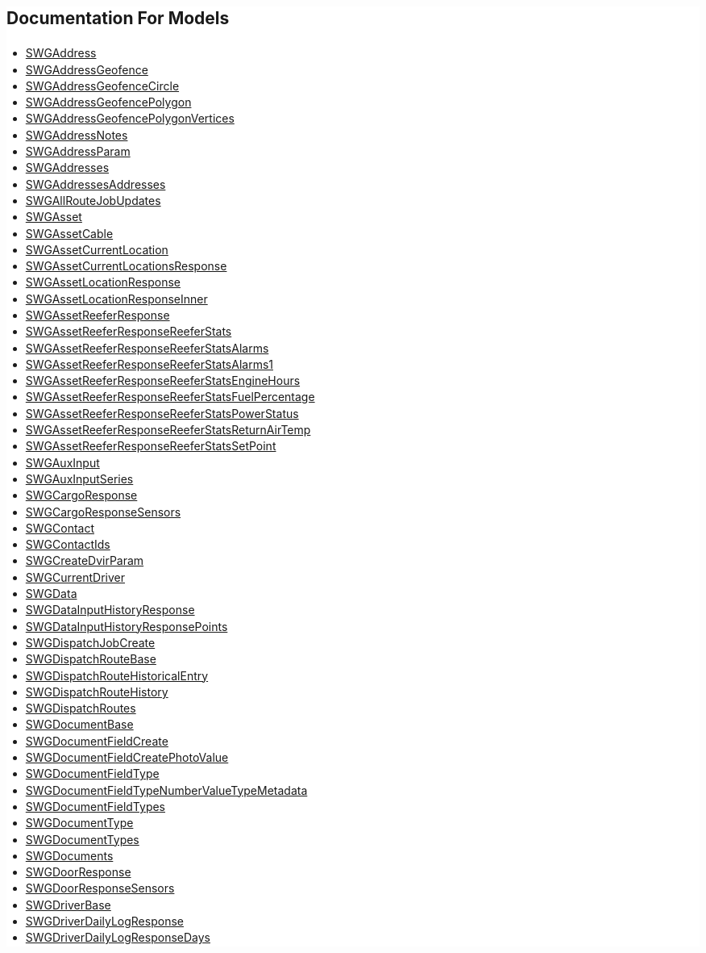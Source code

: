 
## Documentation For Models

 - [SWGAddress](docs/SWGAddress.md)
 - [SWGAddressGeofence](docs/SWGAddressGeofence.md)
 - [SWGAddressGeofenceCircle](docs/SWGAddressGeofenceCircle.md)
 - [SWGAddressGeofencePolygon](docs/SWGAddressGeofencePolygon.md)
 - [SWGAddressGeofencePolygonVertices](docs/SWGAddressGeofencePolygonVertices.md)
 - [SWGAddressNotes](docs/SWGAddressNotes.md)
 - [SWGAddressParam](docs/SWGAddressParam.md)
 - [SWGAddresses](docs/SWGAddresses.md)
 - [SWGAddressesAddresses](docs/SWGAddressesAddresses.md)
 - [SWGAllRouteJobUpdates](docs/SWGAllRouteJobUpdates.md)
 - [SWGAsset](docs/SWGAsset.md)
 - [SWGAssetCable](docs/SWGAssetCable.md)
 - [SWGAssetCurrentLocation](docs/SWGAssetCurrentLocation.md)
 - [SWGAssetCurrentLocationsResponse](docs/SWGAssetCurrentLocationsResponse.md)
 - [SWGAssetLocationResponse](docs/SWGAssetLocationResponse.md)
 - [SWGAssetLocationResponseInner](docs/SWGAssetLocationResponseInner.md)
 - [SWGAssetReeferResponse](docs/SWGAssetReeferResponse.md)
 - [SWGAssetReeferResponseReeferStats](docs/SWGAssetReeferResponseReeferStats.md)
 - [SWGAssetReeferResponseReeferStatsAlarms](docs/SWGAssetReeferResponseReeferStatsAlarms.md)
 - [SWGAssetReeferResponseReeferStatsAlarms1](docs/SWGAssetReeferResponseReeferStatsAlarms1.md)
 - [SWGAssetReeferResponseReeferStatsEngineHours](docs/SWGAssetReeferResponseReeferStatsEngineHours.md)
 - [SWGAssetReeferResponseReeferStatsFuelPercentage](docs/SWGAssetReeferResponseReeferStatsFuelPercentage.md)
 - [SWGAssetReeferResponseReeferStatsPowerStatus](docs/SWGAssetReeferResponseReeferStatsPowerStatus.md)
 - [SWGAssetReeferResponseReeferStatsReturnAirTemp](docs/SWGAssetReeferResponseReeferStatsReturnAirTemp.md)
 - [SWGAssetReeferResponseReeferStatsSetPoint](docs/SWGAssetReeferResponseReeferStatsSetPoint.md)
 - [SWGAuxInput](docs/SWGAuxInput.md)
 - [SWGAuxInputSeries](docs/SWGAuxInputSeries.md)
 - [SWGCargoResponse](docs/SWGCargoResponse.md)
 - [SWGCargoResponseSensors](docs/SWGCargoResponseSensors.md)
 - [SWGContact](docs/SWGContact.md)
 - [SWGContactIds](docs/SWGContactIds.md)
 - [SWGCreateDvirParam](docs/SWGCreateDvirParam.md)
 - [SWGCurrentDriver](docs/SWGCurrentDriver.md)
 - [SWGData](docs/SWGData.md)
 - [SWGDataInputHistoryResponse](docs/SWGDataInputHistoryResponse.md)
 - [SWGDataInputHistoryResponsePoints](docs/SWGDataInputHistoryResponsePoints.md)
 - [SWGDispatchJobCreate](docs/SWGDispatchJobCreate.md)
 - [SWGDispatchRouteBase](docs/SWGDispatchRouteBase.md)
 - [SWGDispatchRouteHistoricalEntry](docs/SWGDispatchRouteHistoricalEntry.md)
 - [SWGDispatchRouteHistory](docs/SWGDispatchRouteHistory.md)
 - [SWGDispatchRoutes](docs/SWGDispatchRoutes.md)
 - [SWGDocumentBase](docs/SWGDocumentBase.md)
 - [SWGDocumentFieldCreate](docs/SWGDocumentFieldCreate.md)
 - [SWGDocumentFieldCreatePhotoValue](docs/SWGDocumentFieldCreatePhotoValue.md)
 - [SWGDocumentFieldType](docs/SWGDocumentFieldType.md)
 - [SWGDocumentFieldTypeNumberValueTypeMetadata](docs/SWGDocumentFieldTypeNumberValueTypeMetadata.md)
 - [SWGDocumentFieldTypes](docs/SWGDocumentFieldTypes.md)
 - [SWGDocumentType](docs/SWGDocumentType.md)
 - [SWGDocumentTypes](docs/SWGDocumentTypes.md)
 - [SWGDocuments](docs/SWGDocuments.md)
 - [SWGDoorResponse](docs/SWGDoorResponse.md)
 - [SWGDoorResponseSensors](docs/SWGDoorResponseSensors.md)
 - [SWGDriverBase](docs/SWGDriverBase.md)
 - [SWGDriverDailyLogResponse](docs/SWGDriverDailyLogResponse.md)
 - [SWGDriverDailyLogResponseDays](docs/SWGDriverDailyLogResponseDays.md)